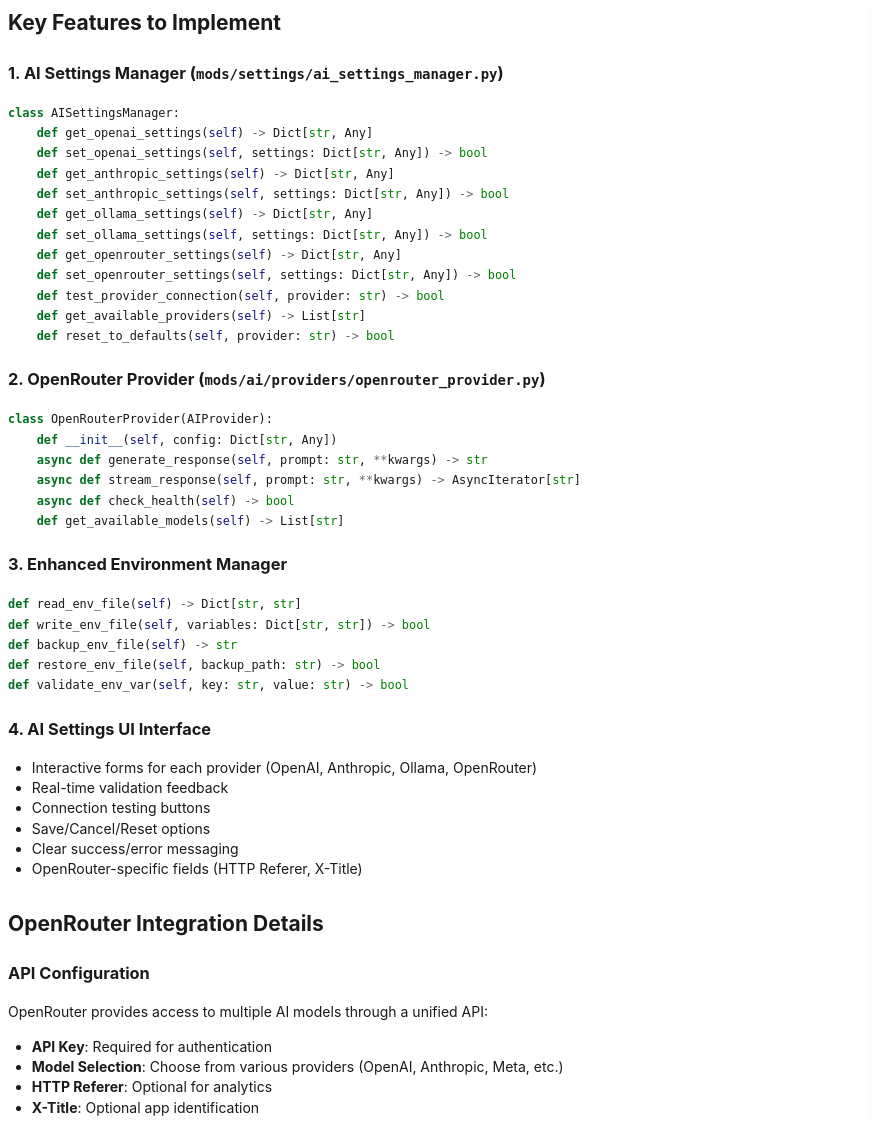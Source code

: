 ## Key Features to Implement

### 1. AI Settings Manager (`mods/settings/ai_settings_manager.py`)
```python
class AISettingsManager:
    def get_openai_settings(self) -> Dict[str, Any]
    def set_openai_settings(self, settings: Dict[str, Any]) -> bool
    def get_anthropic_settings(self) -> Dict[str, Any]
    def set_anthropic_settings(self, settings: Dict[str, Any]) -> bool
    def get_ollama_settings(self) -> Dict[str, Any]
    def set_ollama_settings(self, settings: Dict[str, Any]) -> bool
    def get_openrouter_settings(self) -> Dict[str, Any]
    def set_openrouter_settings(self, settings: Dict[str, Any]) -> bool
    def test_provider_connection(self, provider: str) -> bool
    def get_available_providers(self) -> List[str]
    def reset_to_defaults(self, provider: str) -> bool
```

### 2. OpenRouter Provider (`mods/ai/providers/openrouter_provider.py`)
```python
class OpenRouterProvider(AIProvider):
    def __init__(self, config: Dict[str, Any])
    async def generate_response(self, prompt: str, **kwargs) -> str
    async def stream_response(self, prompt: str, **kwargs) -> AsyncIterator[str]
    async def check_health(self) -> bool
    def get_available_models(self) -> List[str]
```

### 3. Enhanced Environment Manager
```python
def read_env_file(self) -> Dict[str, str]
def write_env_file(self, variables: Dict[str, str]) -> bool
def backup_env_file(self) -> str
def restore_env_file(self, backup_path: str) -> bool
def validate_env_var(self, key: str, value: str) -> bool
```

### 4. AI Settings UI Interface
- Interactive forms for each provider (OpenAI, Anthropic, Ollama, OpenRouter)
- Real-time validation feedback
- Connection testing buttons
- Save/Cancel/Reset options
- Clear success/error messaging
- OpenRouter-specific fields (HTTP Referer, X-Title)

## OpenRouter Integration Details

### API Configuration
OpenRouter provides access to multiple AI models through a unified API:
- **API Key**: Required for authentication
- **Model Selection**: Choose from various providers (OpenAI, Anthropic, Meta, etc.)
- **HTTP Referer**: Optional for analytics
- **X-Title**: Optional app identification
